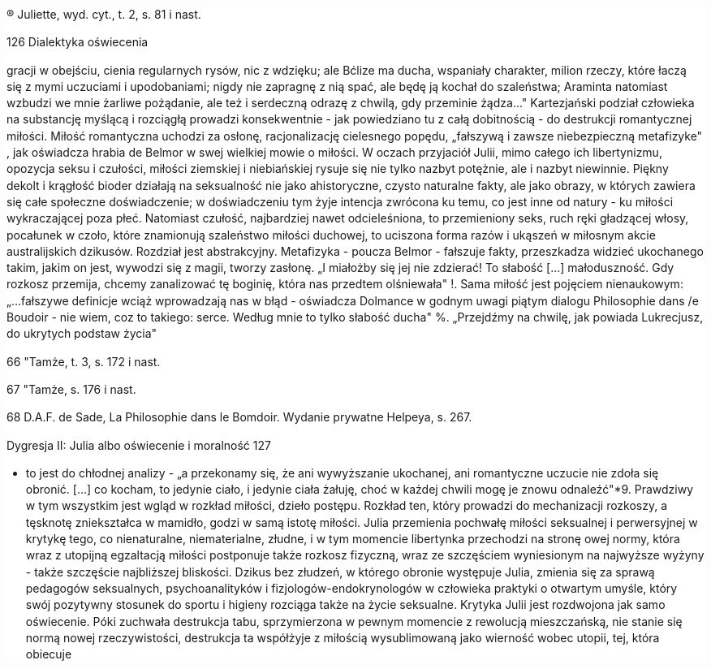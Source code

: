® Juliette, wyd. cyt., t. 2, s. 81 i nast.

126 Dialektyka oświecenia

gracji w obejściu, cienia regularnych rysów, nic z wdzięku; ale
Bćlize ma ducha, wspaniały charakter, milion rzeczy, które łaczą się
z mymi uczuciami i upodobaniami; nigdy nie zapragnę z nią spać,
ale będę ją kochał do szaleństwa; Araminta natomiast wzbudzi we
mnie żarliwe pożądanie, ale też i serdeczną odrazę z chwilą, gdy
przeminie żądza..." Kartezjański podział człowieka na substancję
myślącą i rozciągłą prowadzi konsekwentnie - jak powiedziano tu
z całą dobitnością - do destrukcji romantycznej miłości. Miłość
romantyczna uchodzi za osłonę, racjonalizację cielesnego popędu,
„fałszywą i zawsze niebezpieczną metafizyke" , jak oświadcza
hrabia de Belmor w swej wielkiej mowie o miłości. W oczach
przyjaciół Julii, mimo całego ich libertynizmu, opozycja seksu
i czułości, miłości ziemskiej i niebiańskiej rysuje się nie tylko
nazbyt potężnie, ale i nazbyt niewinnie. Piękny dekolt i krągłość
bioder działają na seksualność nie jako ahistoryczne, czysto
naturalne fakty, ale jako obrazy, w których zawiera się całe
społeczne doświadczenie; w doświadczeniu tym żyje intencja
zwrócona ku temu, co jest inne od natury - ku miłości wykraczającej
poza płeć. Natomiast czułość, najbardziej nawet odcieleśniona, to
przemieniony seks, ruch ręki gładzącej włosy, pocałunek w czoło,
które znamionują szaleństwo miłości duchowej, to uciszona forma
razów i ukąszeń w miłosnym akcie australijskich dzikusów.
Rozdział jest abstrakcyjny. Metafizyka - poucza Belmor - fałszuje
fakty, przeszkadza widzieć ukochanego takim, jakim on jest,
wywodzi się z magii, tworzy zasłonę. „I miałożby się jej nie
zdzierać! To słabość [...] małoduszność. Gdy rozkosz przemija,
chcemy zanalizować tę boginię, która nas przedtem olśniewała" !.
Sama miłość jest pojęciem nienaukowym: „...fałszywe definicje
wciąż wprowadzają nas w błąd - oświadcza Dolmance w godnym
uwagi piątym dialogu Philosophie dans /e Boudoir - nie wiem, coz to
takiego: serce. Według mnie to tylko słabość ducha" %. „Przejdźmy
na chwilę, jak powiada Lukrecjusz, do ukrytych podstaw życia"

66 "Tamże, t. 3, s. 172 i nast.

67 "Tamże, s. 176 i nast.

68 D.A.F. de Sade, La Philosophie dans le Bomdoir. Wydanie prywatne
Helpeya, s. 267.

Dygresja II: Julia albo oświecenie i moralność 127

- to jest do chłodnej analizy - „a przekonamy się, że ani
wywyższanie ukochanej, ani romantyczne uczucie nie zdoła się
obronić. [...] co kocham, to jedynie ciało, i jedynie ciała żałuję, choć
w każdej chwili mogę je znowu odnaleźć"*9. Prawdziwy w tym
wszystkim jest wgląd w rozkład miłości, dzieło postępu. Rozkład
ten, który prowadzi do mechanizacji rozkoszy, a tęsknotę zniekształca
w mamidło, godzi w samą istotę miłości. Julia przemienia
pochwałę miłości seksualnej i perwersyjnej w krytykę tego, co
nienaturalne, niematerialne, złudne, i w tym momencie libertynka
przechodzi na stronę owej normy, która wraz z utopijną egzaltacją
miłości postponuje także rozkosz fizyczną, wraz ze szczęściem
wyniesionym na najwyższe wyżyny - także szczęście najbliższej
bliskości. Dzikus bez złudzeń, w którego obronie występuje Julia,
zmienia się za sprawą pedagogów seksualnych, psychoanalityków
i fizjologów-endokrynologów w człowieka praktyki o otwartym
umyśle, który swój pozytywny stosunek do sportu i higieny
rozciąga także na życie seksualne. Krytyka Julii jest rozdwojona
jak samo oświecenie. Póki zuchwała destrukcja tabu, sprzymierzona
w pewnym momencie z rewolucją mieszczańską, nie stanie się
normą nowej rzeczywistości, destrukcja ta współżyje z miłością
wysublimowaną jako wierność wobec utopii, tej, która obiecuje